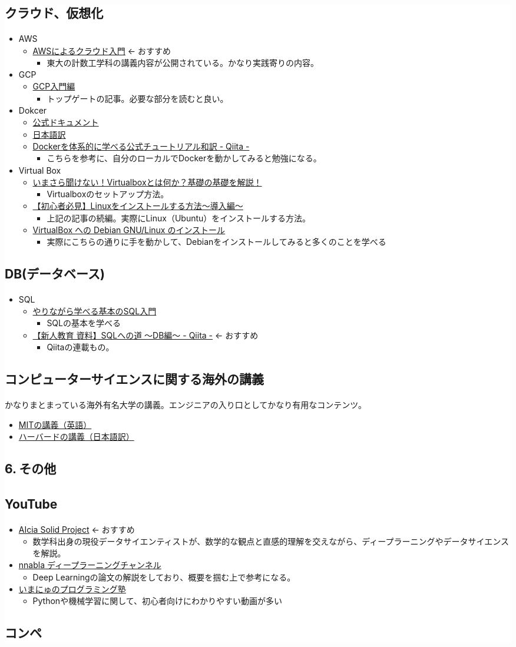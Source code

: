 ## クラウド、仮想化

- AWS
	- [AWSによるクラウド入門](https://tomomano.gitlab.io/intro-aws/) ← おすすめ
		- 東大の計数工学科の講義内容が公開されている。かなり実践寄りの内容。
- GCP
	- [GCP入門編](https://www.topgate.co.jp/gcp01-what-is-google-cloud-platform)
		- トップゲートの記事。必要な部分を読むと良い。
- Dokcer
	- [公式ドキュメント](https://docs.docker.com/)
	- [日本語訳](https://docs.docker.jp/index.html)
	- [Dockerを体系的に学べる公式チュートリアル和訳 - Qiita -](https://qiita.com/Michinosuke/items/5778e0d9e9c04038903c)
		- こちらを参考に、自分のローカルでDockerを動かしてみると勉強になる。
- Virtual Box
	- [いまさら聞けない！Virtualboxとは何か？基礎の基礎を解説！](https://www.sejuku.net/blog/72833)
		- Virtualboxのセットアップ方法。
	- [【初心者必見】Linuxをインストールする方法〜導入編〜](https://www.sejuku.net/blog/49403)
		- 上記の記事の続編。実際にLinux（Ubuntu）をインストールする方法。
	- [VirtualBox への Debian GNU/Linux のインストール](https://soramichi.jp/pdf/OS_programming_assignment_2020_prerequisite.pdf)
		- 実際にこちらの通りに手を動かして、Debianをインストールしてみると多くのことを学べる

## DB(データベース)

- SQL
	- [やりながら学べる基本のSQL入門](http://html2php.starrypages.net/mysql/sql-introduction)
		- SQLの基本を学べる
	- [【新人教育 資料】SQLへの道 〜DB編〜 - Qiita -](https://qiita.com/devopsCoordinator/items/9b70e506150888e190be) ← おすすめ
		- Qiitaの連載もの。

## コンピューターサイエンスに関する海外の講義

かなりまとまっている海外有名大学の講義。エンジニアの入り口としてかなり有用なコンテンツ。

- [MITの講義（英語）](https://missing.csail.mit.edu/2020/)
- [ハーバードの講義（日本語訳）](https://cs50.jp/)

## 6\. その他

## YouTube

- [AIcia Solid Project](https://www.youtube.com/channel/UC2lJYodMaAfFeFQrGUwhlaQ) ← おすすめ
	- 数学科出身の現役データサイエンティストが、数学的な観点と直感的理解を交えながら、ディープラーニングやデータサイエンスを解説。
- [nnabla ディープラーニングチャンネル](https://www.youtube.com/channel/UCOELxR-yS2EbjBxQ0hx4yBw)
	- Deep Learningの論文の解説をしており、概要を掴む上で参考になる。
- [いまにゅのプログラミング塾](https://www.youtube.com/channel/UC0xRMqPOyRNPTaL6BxhbCnQ)
	- Pythonや機械学習に関して、初心者向けにわかりやすい動画が多い

## コンペ
